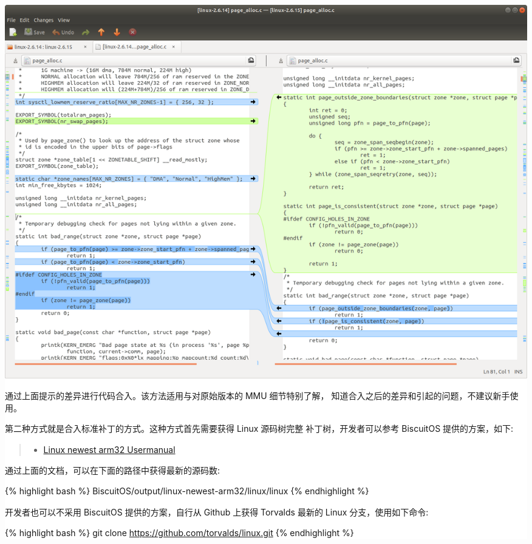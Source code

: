 ![](/assets/PDB/RPI/RPI000768.png)

通过上面提示的差异进行代码合入。该方法适用与对原始版本的 MMU 细节特别了解，
知道合入之后的差异和引起的问题，不建议新手使用。

第二种方式就是合入标准补丁的方式。这种方式首先需要获得 Linux 源码树完整
补丁树，开发者可以参考 BiscuitOS 提供的方案，如下:

> - [Linux newest arm32 Usermanual](https://biscuitos.github.io/blog/Linux-newest-arm32-Usermanual/)

通过上面的文档，可以在下面的路径中获得最新的源码数:

{% highlight bash %}
BiscuitOS/output/linux-newest-arm32/linux/linux
{% endhighlight %}

开发者也可以不采用 BiscuitOS 提供的方案，自行从 Github 上获得 Torvalds 
最新的 Linux 分支，使用如下命令:

{% highlight bash %}
git clone https://github.com/torvalds/linux.git
{% endhighlight %}
